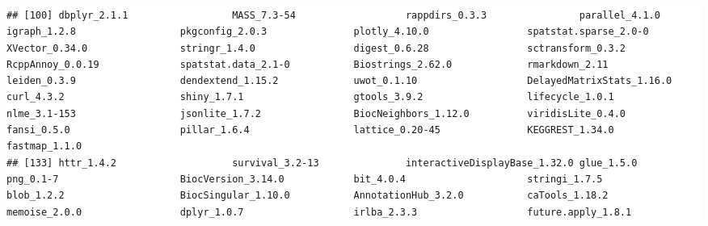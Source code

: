     ## [100] dbplyr_2.1.1                  MASS_7.3-54                   rappdirs_0.3.3                parallel_4.1.0                igraph_1.2.8                  pkgconfig_2.0.3               plotly_4.10.0                 spatstat.sparse_2.0-0         XVector_0.34.0                stringr_1.4.0                 digest_0.6.28                 sctransform_0.3.2             RcppAnnoy_0.0.19              spatstat.data_2.1-0           Biostrings_2.62.0             rmarkdown_2.11                leiden_0.3.9                  dendextend_1.15.2             uwot_0.1.10                   DelayedMatrixStats_1.16.0     curl_4.3.2                    shiny_1.7.1                   gtools_3.9.2                  lifecycle_1.0.1               nlme_3.1-153                  jsonlite_1.7.2                BiocNeighbors_1.12.0          viridisLite_0.4.0             fansi_0.5.0                   pillar_1.6.4                  lattice_0.20-45               KEGGREST_1.34.0               fastmap_1.1.0                
    ## [133] httr_1.4.2                    survival_3.2-13               interactiveDisplayBase_1.32.0 glue_1.5.0                    png_0.1-7                     BiocVersion_3.14.0            bit_4.0.4                     stringi_1.7.5                 blob_1.2.2                    BiocSingular_1.10.0           AnnotationHub_3.2.0           caTools_1.18.2                memoise_2.0.0                 dplyr_1.0.7                   irlba_2.3.3                   future.apply_1.8.1
